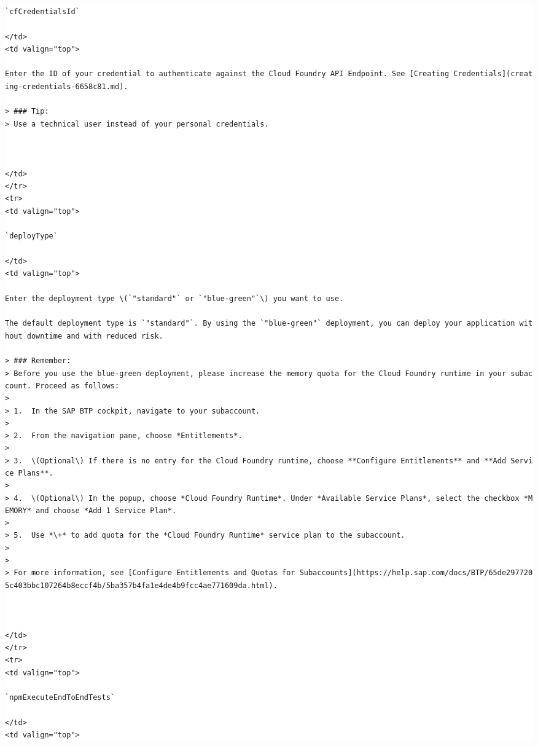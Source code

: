     `cfCredentialsId` 
    
    </td>
    <td valign="top">
    
    Enter the ID of your credential to authenticate against the Cloud Foundry API Endpoint. See [Creating Credentials](creating-credentials-6658c81.md).

    > ### Tip:  
    > Use a technical user instead of your personal credentials.


    
    </td>
    </tr>
    <tr>
    <td valign="top">
    
    `deployType` 
    
    </td>
    <td valign="top">
    
    Enter the deployment type \(`"standard"` or `"blue-green"`\) you want to use.

    The default deployment type is `"standard"`. By using the `"blue-green"` deployment, you can deploy your application without downtime and with reduced risk.

    > ### Remember:  
    > Before you use the blue-green deployment, please increase the memory quota for the Cloud Foundry runtime in your subaccount. Proceed as follows:
    > 
    > 1.  In the SAP BTP cockpit, navigate to your subaccount.
    > 
    > 2.  From the navigation pane, choose *Entitlements*.
    > 
    > 3.  \(Optional\) If there is no entry for the Cloud Foundry runtime, choose **Configure Entitlements** and **Add Service Plans**.
    > 
    > 4.  \(Optional\) In the popup, choose *Cloud Foundry Runtime*. Under *Available Service Plans*, select the checkbox *MEMORY* and choose *Add 1 Service Plan*.
    > 
    > 5.  Use *\+* to add quota for the *Cloud Foundry Runtime* service plan to the subaccount.
    > 
    > 
    > For more information, see [Configure Entitlements and Quotas for Subaccounts](https://help.sap.com/docs/BTP/65de2977205c403bbc107264b8eccf4b/5ba357b4fa1e4de4b9fcc4ae771609da.html).


    
    </td>
    </tr>
    <tr>
    <td valign="top">
    
    `npmExecuteEndToEndTests` 
    
    </td>
    <td valign="top">
    